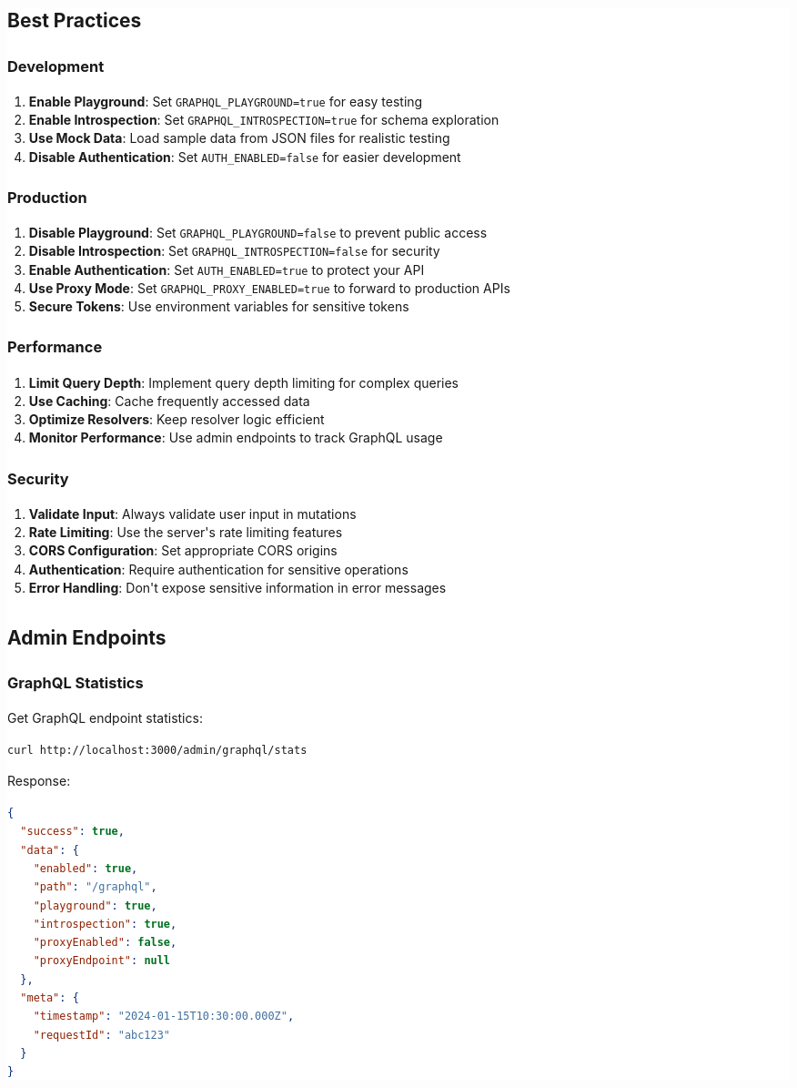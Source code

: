 ## Best Practices

### Development

1. **Enable Playground**: Set `GRAPHQL_PLAYGROUND=true` for easy testing
2. **Enable Introspection**: Set `GRAPHQL_INTROSPECTION=true` for schema exploration
3. **Use Mock Data**: Load sample data from JSON files for realistic testing
4. **Disable Authentication**: Set `AUTH_ENABLED=false` for easier development

### Production

1. **Disable Playground**: Set `GRAPHQL_PLAYGROUND=false` to prevent public access
2. **Disable Introspection**: Set `GRAPHQL_INTROSPECTION=false` for security
3. **Enable Authentication**: Set `AUTH_ENABLED=true` to protect your API
4. **Use Proxy Mode**: Set `GRAPHQL_PROXY_ENABLED=true` to forward to production APIs
5. **Secure Tokens**: Use environment variables for sensitive tokens

### Performance

1. **Limit Query Depth**: Implement query depth limiting for complex queries
2. **Use Caching**: Cache frequently accessed data
3. **Optimize Resolvers**: Keep resolver logic efficient
4. **Monitor Performance**: Use admin endpoints to track GraphQL usage

### Security

1. **Validate Input**: Always validate user input in mutations
2. **Rate Limiting**: Use the server's rate limiting features
3. **CORS Configuration**: Set appropriate CORS origins
4. **Authentication**: Require authentication for sensitive operations
5. **Error Handling**: Don't expose sensitive information in error messages

## Admin Endpoints

### GraphQL Statistics

Get GraphQL endpoint statistics:

```bash
curl http://localhost:3000/admin/graphql/stats
```

Response:
```json
{
  "success": true,
  "data": {
    "enabled": true,
    "path": "/graphql",
    "playground": true,
    "introspection": true,
    "proxyEnabled": false,
    "proxyEndpoint": null
  },
  "meta": {
    "timestamp": "2024-01-15T10:30:00.000Z",
    "requestId": "abc123"
  }
}
```
